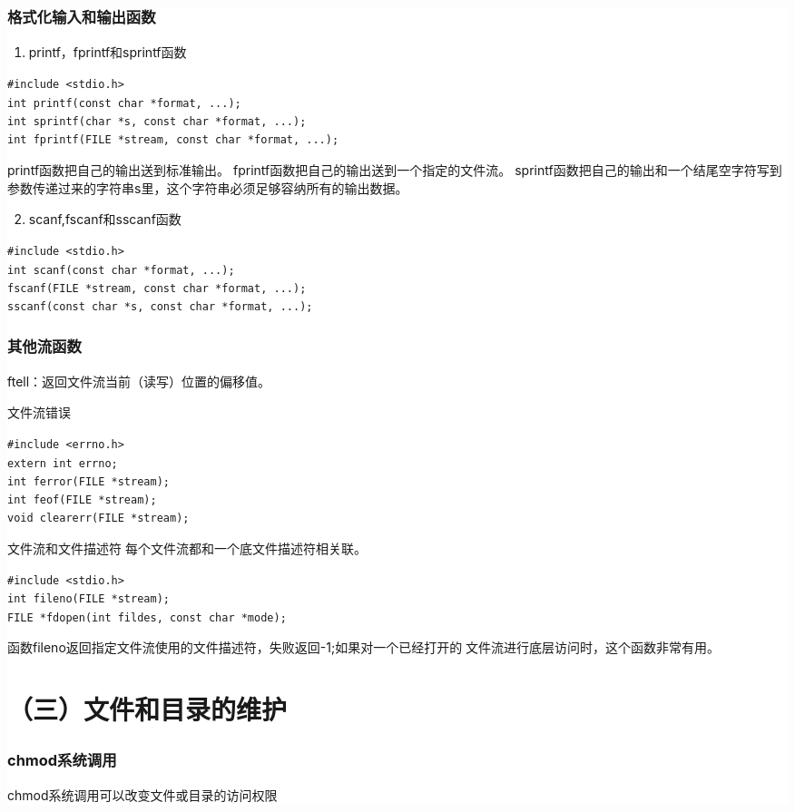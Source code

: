 ### 格式化输入和输出函数

1. printf，fprintf和sprintf函数

```
#include <stdio.h>
int printf(const char *format, ...);
int sprintf(char *s, const char *format, ...);
int fprintf(FILE *stream, const char *format, ...);
```

printf函数把自己的输出送到标准输出。
fprintf函数把自己的输出送到一个指定的文件流。
sprintf函数把自己的输出和一个结尾空字符写到参数传递过来的字符串s里，这个字符串必须足够容纳所有的输出数据。

2. scanf,fscanf和sscanf函数

```
#include <stdio.h>
int scanf(const char *format, ...);
fscanf(FILE *stream, const char *format, ...);
sscanf(const char *s, const char *format, ...);
```

### 其他流函数

ftell：返回文件流当前（读写）位置的偏移值。

文件流错误

```
#include <errno.h>
extern int errno;
int ferror(FILE *stream);
int feof(FILE *stream);
void clearerr(FILE *stream);
```

文件流和文件描述符
每个文件流都和一个底文件描述符相关联。

```
#include <stdio.h>
int fileno(FILE *stream);
FILE *fdopen(int fildes, const char *mode);
```

函数fileno返回指定文件流使用的文件描述符，失败返回-1;如果对一个已经打开的
文件流进行底层访问时，这个函数非常有用。


（三）文件和目录的维护
======================

### chmod系统调用

chmod系统调用可以改变文件或目录的访问权限
